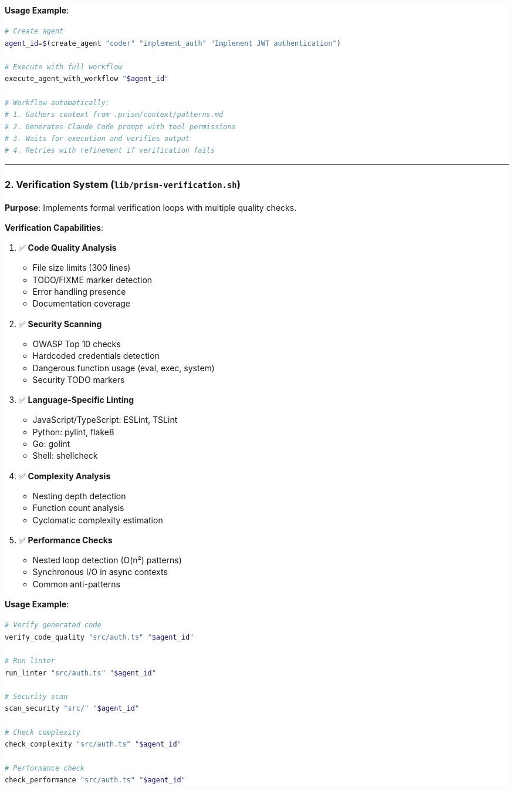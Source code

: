 **Usage Example**:
```bash
# Create agent
agent_id=$(create_agent "coder" "implement_auth" "Implement JWT authentication")

# Execute with full workflow
execute_agent_with_workflow "$agent_id"

# Workflow automatically:
# 1. Gathers context from .prism/context/patterns.md
# 2. Generates Claude Code prompt with tool permissions
# 3. Waits for execution and verifies output
# 4. Retries with refinement if verification fails
```

---

### 2. Verification System (`lib/prism-verification.sh`)

**Purpose**: Implements formal verification loops with multiple quality checks.

**Verification Capabilities**:
1. ✅ **Code Quality Analysis**
   - File size limits (300 lines)
   - TODO/FIXME marker detection
   - Error handling presence
   - Documentation coverage

2. ✅ **Security Scanning**
   - OWASP Top 10 checks
   - Hardcoded credentials detection
   - Dangerous function usage (eval, exec, system)
   - Security TODO markers

3. ✅ **Language-Specific Linting**
   - JavaScript/TypeScript: ESLint, TSLint
   - Python: pylint, flake8
   - Go: golint
   - Shell: shellcheck

4. ✅ **Complexity Analysis**
   - Nesting depth detection
   - Function count analysis
   - Cyclomatic complexity estimation

5. ✅ **Performance Checks**
   - Nested loop detection (O(n²) patterns)
   - Synchronous I/O in async contexts
   - Common anti-patterns

**Usage Example**:
```bash
# Verify generated code
verify_code_quality "src/auth.ts" "$agent_id"

# Run linter
run_linter "src/auth.ts" "$agent_id"

# Security scan
scan_security "src/" "$agent_id"

# Check complexity
check_complexity "src/auth.ts" "$agent_id"

# Performance check
check_performance "src/auth.ts" "$agent_id"
```
